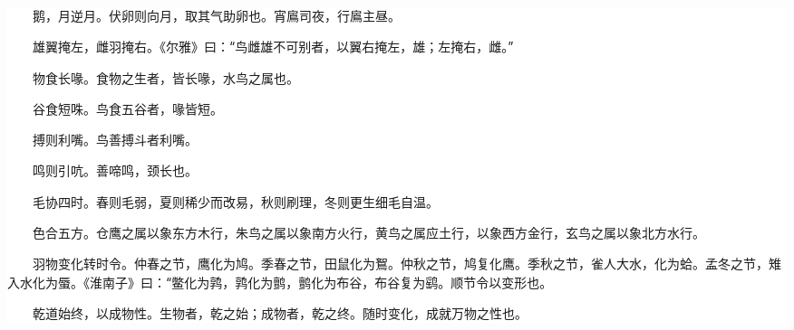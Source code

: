 　　鹅，月逆月。伏卵则向月，取其气助卵也。宵鳸司夜，行鳸主昼。

　　雄翼掩左，雌羽掩右。《尔雅》曰：“鸟雌雄不可别者，以翼右掩左，雄；左掩右，雌。”

　　物食长喙。食物之生者，皆长喙，水鸟之属也。

　　谷食短咮。鸟食五谷者，喙皆短。

　　搏则利嘴。鸟善搏斗者利嘴。

　　鸣则引吭。善啼鸣，颈长也。

　　毛协四时。春则毛弱，夏则稀少而改易，秋则刷理，冬则更生细毛自温。

　　色合五方。仓鹰之属以象东方木行，朱鸟之属以象南方火行，黄鸟之属应土行，以象西方金行，玄鸟之属以象北方水行。

　　羽物变化转时令。仲春之节，鹰化为鸠。季春之节，田鼠化为鴽。仲秋之节，鸠复化鹰。季秋之节，雀人大水，化为蛤。孟冬之节，雉入水化为蜃。《淮南子》曰：“鳖化为鹑，鹑化为鹯，鹯化为布谷，布谷复为鹞。顺节令以变形也。

　　乾道始终，以成物性。生物者，乾之始；成物者，乾之终。随时变化，成就万物之性也。
